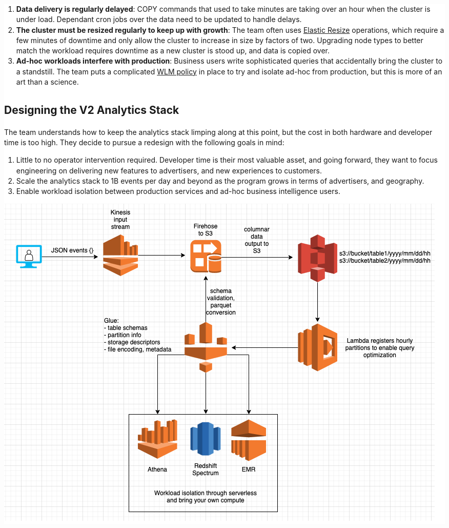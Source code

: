 1. __Data delivery is regularly delayed__: COPY commands that used to take minutes are taking over an hour when the cluster is under load. Dependant cron jobs over the data need to be updated to handle delays.
2. __The cluster must be resized regularly to keep up with growth__: The team often uses [Elastic Resize](https://aws.amazon.com/blogs/big-data/scale-your-amazon-redshift-clusters-up-and-down-in-minutes-to-get-the-performance-you-need-when-you-need-it/) operations, which require a few minutes of downtime and only allow the cluster to increase in size by factors of two. Upgrading node types to better match the workload requires downtime as a new cluster is stood up, and data is copied over.
3. __Ad-hoc workloads interfere with production__: Business users write sophisticated queries that accidentally bring the cluster to a standstill. The team puts a complicated [WLM policy](https://docs.aws.amazon.com/redshift/latest/dg/tutorial-wlm-routing-queries-to-queues.html) in place to try and isolate ad-hoc from production, but this is more of an art than a science.

## Designing the V2 Analytics Stack

The team understands how to keep the analytics stack limping along at this point, but the cost in both hardware and developer time is too high. They decide to pursue a redesign with the following goals in mind:

1. Little to no operator intervention required. Developer time is their most valuable asset, and going forward, they want to focus engineering on delivering new features to advertisers, and new experiences to customers.
2. Scale the analytics stack to 1B events per day and beyond as the program grows in terms of advertisers, and geography.
3. Enable workload isolation between production services and ad-hoc business intelligence users.

![Serverless Data Warehouse](./ServerlessArchitecture.png)
